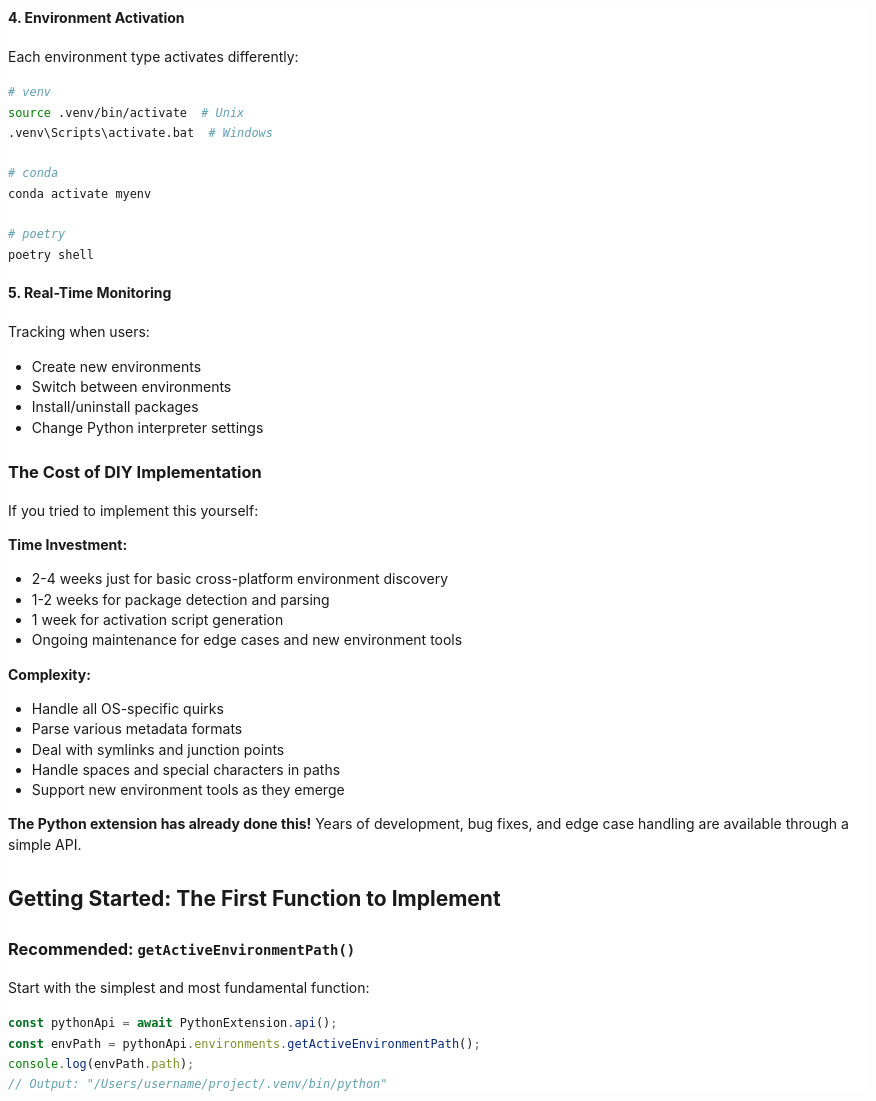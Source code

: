 #### 4. **Environment Activation**
Each environment type activates differently:
```bash
# venv
source .venv/bin/activate  # Unix
.venv\Scripts\activate.bat  # Windows

# conda
conda activate myenv

# poetry
poetry shell
```

#### 5. **Real-Time Monitoring**
Tracking when users:
- Create new environments
- Switch between environments
- Install/uninstall packages
- Change Python interpreter settings

### The Cost of DIY Implementation

If you tried to implement this yourself:

**Time Investment:**
- 2-4 weeks just for basic cross-platform environment discovery
- 1-2 weeks for package detection and parsing
- 1 week for activation script generation
- Ongoing maintenance for edge cases and new environment tools

**Complexity:**
- Handle all OS-specific quirks
- Parse various metadata formats
- Deal with symlinks and junction points
- Handle spaces and special characters in paths
- Support new environment tools as they emerge

**The Python extension has already done this!** Years of development, bug fixes, and edge case handling are available through a simple API.

## Getting Started: The First Function to Implement

### Recommended: `getActiveEnvironmentPath()`

Start with the simplest and most fundamental function:

```typescript
const pythonApi = await PythonExtension.api();
const envPath = pythonApi.environments.getActiveEnvironmentPath();
console.log(envPath.path);
// Output: "/Users/username/project/.venv/bin/python"
```
